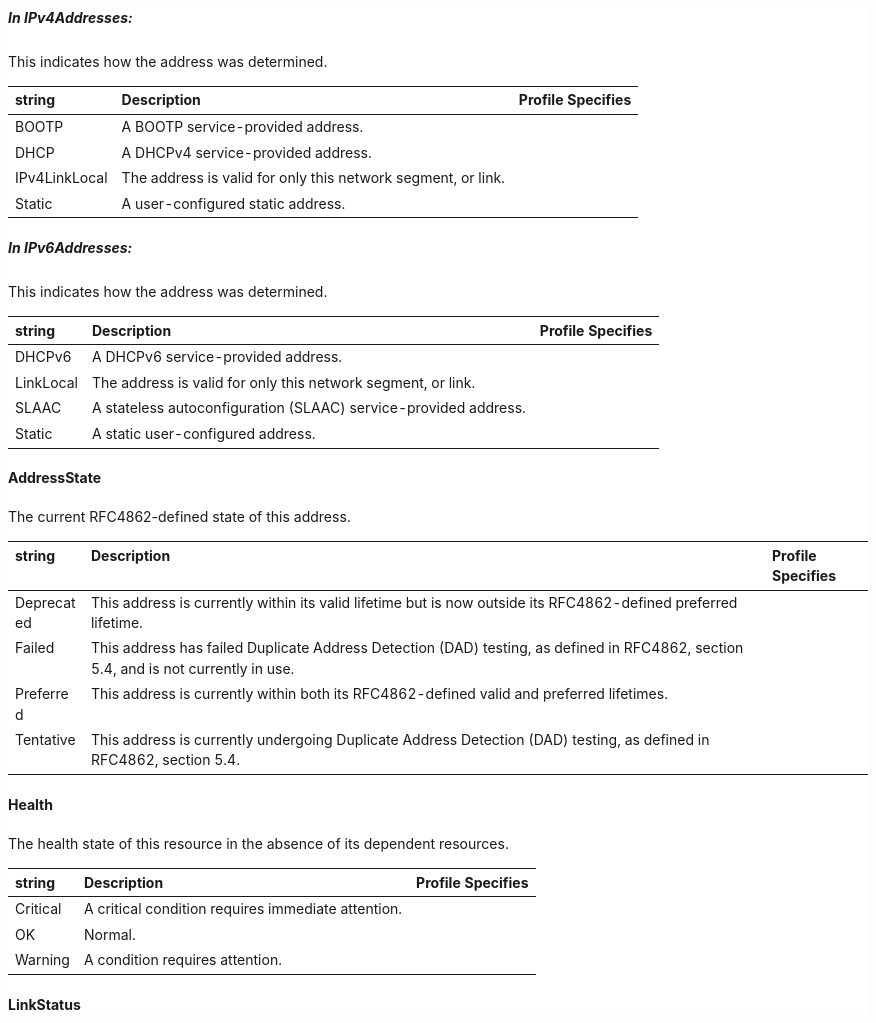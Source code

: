 ##### In IPv4Addresses:

This indicates how the address was determined.

| string | Description | Profile Specifies |
| :--- | :------ | :--- |
| BOOTP | A BOOTP service-provided address. |  |
| DHCP | A DHCPv4 service-provided address. |  |
| IPv4LinkLocal | The address is valid for only this network segment, or link. |  |
| Static | A user-configured static address. |  |

##### In IPv6Addresses:

This indicates how the address was determined.

| string | Description | Profile Specifies |
| :--- | :------ | :--- |
| DHCPv6 | A DHCPv6 service-provided address. |  |
| LinkLocal | The address is valid for only this network segment, or link. |  |
| SLAAC | A stateless autoconfiguration (SLAAC) service-provided address. |  |
| Static | A static user-configured address. |  |

#### AddressState

The current RFC4862-defined state of this address.

| string | Description | Profile Specifies |
| :--- | :------ | :--- |
| Deprecated | This address is currently within its valid lifetime but is now outside its RFC4862-defined preferred lifetime. |  |
| Failed | This address has failed Duplicate Address Detection (DAD) testing, as defined in RFC4862, section 5.4, and is not currently in use. |  |
| Preferred | This address is currently within both its RFC4862-defined valid and preferred lifetimes. |  |
| Tentative | This address is currently undergoing Duplicate Address Detection (DAD) testing, as defined in RFC4862, section 5.4. |  |

#### Health

The health state of this resource in the absence of its dependent resources.

| string | Description | Profile Specifies |
| :--- | :------ | :--- |
| Critical | A critical condition requires immediate attention. |  |
| OK | Normal. |  |
| Warning | A condition requires attention. |  |

#### LinkStatus
